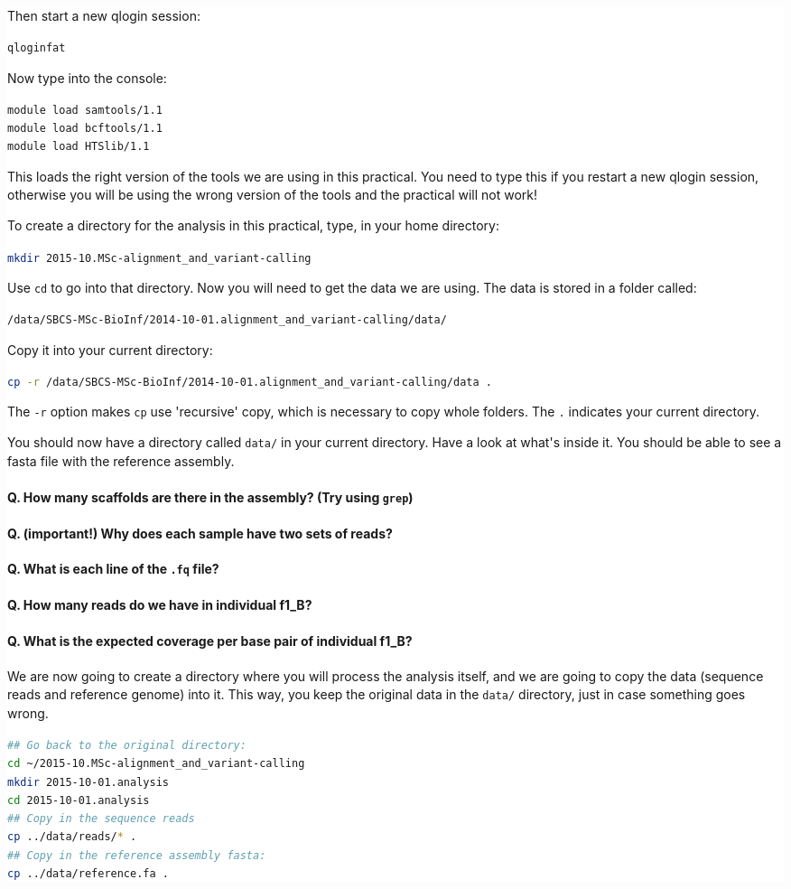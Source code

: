 Then start a new qlogin session:
```bash
qloginfat
```

Now type into the console:
```bash
module load samtools/1.1
module load bcftools/1.1
module load HTSlib/1.1
```
This loads the right version of the tools we are using in this practical. You need to type this if you restart a new qlogin session, otherwise you will be using the wrong version of the tools and the practical will not work!

To create a directory for the analysis in this practical, type, in your home directory:

```bash
mkdir 2015-10.MSc-alignment_and_variant-calling
```

Use `cd` to go into that directory. Now you will need to get the data we are using. The data is stored in a folder called:
```bash
/data/SBCS-MSc-BioInf/2014-10-01.alignment_and_variant-calling/data/
```

Copy it into your current directory:
```bash
cp -r /data/SBCS-MSc-BioInf/2014-10-01.alignment_and_variant-calling/data .
```
The `-r` option makes `cp` use 'recursive' copy, which is necessary to copy whole folders. The `.` indicates your current directory.

You should now have a directory called `data/` in your current directory. Have a look at what's inside it. You should be able to see a fasta file with the reference assembly.

#### Q. How many scaffolds are there in the assembly? (Try using `grep`)
#### Q. (important!) Why does each sample have two sets of reads?
#### Q. What is each line of the `.fq` file?
#### Q. How many reads do we have in individual f1_B?
#### Q. What is the expected coverage per base pair of individual f1_B?

We are now going to create a directory where you will process the analysis itself, and we are going to copy the data (sequence reads and reference genome) into it. This way, you keep the original data in the `data/` directory, just in case something goes wrong.

``` bash
## Go back to the original directory:
cd ~/2015-10.MSc-alignment_and_variant-calling
mkdir 2015-10-01.analysis
cd 2015-10-01.analysis
## Copy in the sequence reads
cp ../data/reads/* .
## Copy in the reference assembly fasta:
cp ../data/reference.fa .
```
